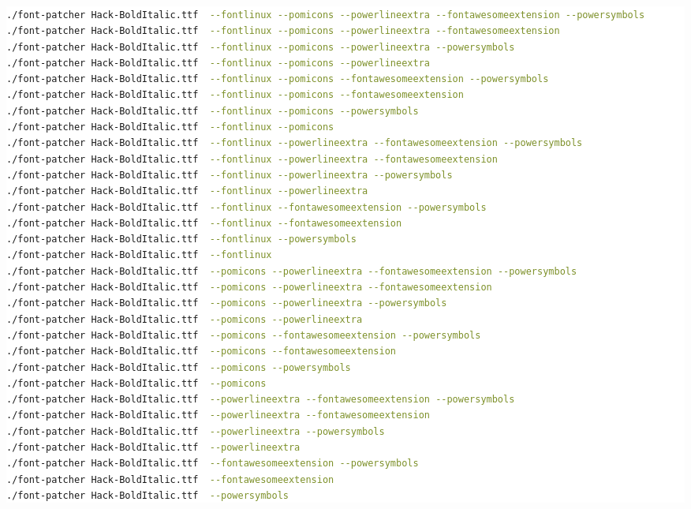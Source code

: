 ```sh
./font-patcher Hack-BoldItalic.ttf  --fontlinux --pomicons --powerlineextra --fontawesomeextension --powersymbols
./font-patcher Hack-BoldItalic.ttf  --fontlinux --pomicons --powerlineextra --fontawesomeextension
./font-patcher Hack-BoldItalic.ttf  --fontlinux --pomicons --powerlineextra --powersymbols
./font-patcher Hack-BoldItalic.ttf  --fontlinux --pomicons --powerlineextra
./font-patcher Hack-BoldItalic.ttf  --fontlinux --pomicons --fontawesomeextension --powersymbols
./font-patcher Hack-BoldItalic.ttf  --fontlinux --pomicons --fontawesomeextension
./font-patcher Hack-BoldItalic.ttf  --fontlinux --pomicons --powersymbols
./font-patcher Hack-BoldItalic.ttf  --fontlinux --pomicons
./font-patcher Hack-BoldItalic.ttf  --fontlinux --powerlineextra --fontawesomeextension --powersymbols
./font-patcher Hack-BoldItalic.ttf  --fontlinux --powerlineextra --fontawesomeextension
./font-patcher Hack-BoldItalic.ttf  --fontlinux --powerlineextra --powersymbols
./font-patcher Hack-BoldItalic.ttf  --fontlinux --powerlineextra
./font-patcher Hack-BoldItalic.ttf  --fontlinux --fontawesomeextension --powersymbols
./font-patcher Hack-BoldItalic.ttf  --fontlinux --fontawesomeextension
./font-patcher Hack-BoldItalic.ttf  --fontlinux --powersymbols
./font-patcher Hack-BoldItalic.ttf  --fontlinux
./font-patcher Hack-BoldItalic.ttf  --pomicons --powerlineextra --fontawesomeextension --powersymbols
./font-patcher Hack-BoldItalic.ttf  --pomicons --powerlineextra --fontawesomeextension
./font-patcher Hack-BoldItalic.ttf  --pomicons --powerlineextra --powersymbols
./font-patcher Hack-BoldItalic.ttf  --pomicons --powerlineextra
./font-patcher Hack-BoldItalic.ttf  --pomicons --fontawesomeextension --powersymbols
./font-patcher Hack-BoldItalic.ttf  --pomicons --fontawesomeextension
./font-patcher Hack-BoldItalic.ttf  --pomicons --powersymbols
./font-patcher Hack-BoldItalic.ttf  --pomicons
./font-patcher Hack-BoldItalic.ttf  --powerlineextra --fontawesomeextension --powersymbols
./font-patcher Hack-BoldItalic.ttf  --powerlineextra --fontawesomeextension
./font-patcher Hack-BoldItalic.ttf  --powerlineextra --powersymbols
./font-patcher Hack-BoldItalic.ttf  --powerlineextra
./font-patcher Hack-BoldItalic.ttf  --fontawesomeextension --powersymbols
./font-patcher Hack-BoldItalic.ttf  --fontawesomeextension
./font-patcher Hack-BoldItalic.ttf  --powersymbols
```